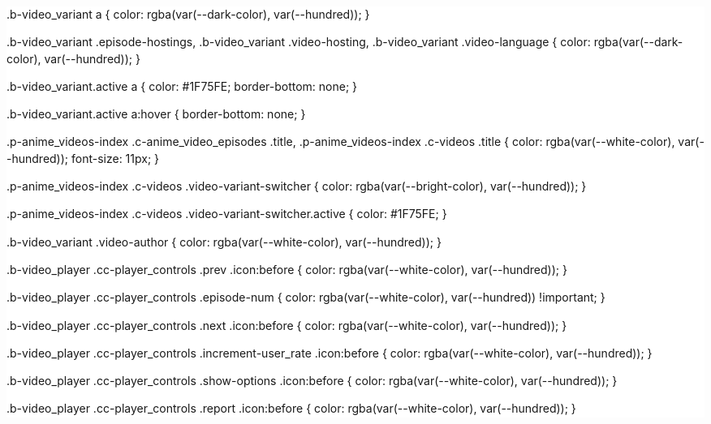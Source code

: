 .b-video_variant a {
  color:  rgba(var(--dark-color), var(--hundred));
}

.b-video_variant .episode-hostings, .b-video_variant .video-hosting, .b-video_variant .video-language {
  color:  rgba(var(--dark-color), var(--hundred));
}

.b-video_variant.active a {
  color: #1F75FE;
  border-bottom: none;
}

.b-video_variant.active a:hover {
  border-bottom: none;
}

.p-anime_videos-index .c-anime_video_episodes .title, .p-anime_videos-index .c-videos .title {
  color:  rgba(var(--white-color), var(--hundred));
  font-size: 11px;
}

.p-anime_videos-index .c-videos .video-variant-switcher {
  color:  rgba(var(--bright-color), var(--hundred));
}

.p-anime_videos-index .c-videos .video-variant-switcher.active {
  color: #1F75FE;
}

.b-video_variant .video-author {
  color:  rgba(var(--white-color), var(--hundred));
}

.b-video_player .cc-player_controls .prev .icon:before {
  color:  rgba(var(--white-color), var(--hundred));
}

.b-video_player .cc-player_controls .episode-num {
  color:  rgba(var(--white-color), var(--hundred)) !important;
}

.b-video_player .cc-player_controls .next .icon:before {
  color:  rgba(var(--white-color), var(--hundred));
}

.b-video_player .cc-player_controls .increment-user_rate .icon:before {
  color:  rgba(var(--white-color), var(--hundred));
}

.b-video_player .cc-player_controls .show-options .icon:before {
  color:  rgba(var(--white-color), var(--hundred));
}

.b-video_player .cc-player_controls .report .icon:before {
  color:  rgba(var(--white-color), var(--hundred));
}
